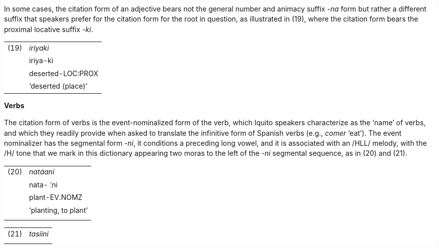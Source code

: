 In some cases, the citation form of an adjective bears not the general number and animacy suffix *-na* form but rather a different suffix that speakers prefer for the citation form for the root in question, as illustrated in (19), where the citation form bears the proximal locative suffix *-ki*. 

<table class="unstyled">
<tbody>
<tr>
<td>(19)</td>
<td><i>iriyaki</i></td>
</tr>
<tr>
<td></td>
<td>iriya-ki</td>
</tr>
<tr>
<td></td>
<td>deserted-LOC:PROX</td>
</tr>
<tr>
<td></td>
<td>‘deserted (place)’</td>
</tr>
</tbody>
</table>

**Verbs**

The citation form of verbs is the event-nominalized form of the verb, which Iquito speakers characterize as the ‘name’ of verbs, and which they readily provide when asked to translate the infinitive form of Spanish verbs (e.g., *comer* ‘eat’). The event nominalizer has the segmental form *-ni*, it conditions a preceding long vowel, and it is associated with an /HLL/ melody, with the /H/ tone that we mark in this dictionary appearing two moras to the left of the *-ni* segmental sequence, as in (20) and (21).

<table class="unstyled">
<tbody>
<tr>
<td>(20)</td>
<td><i>natáani</i></td>
</tr>
<tr>
<td></td>
<td>nata- ́ːni</td>
</tr>
<tr>
<td></td>
<td>plant-EV.NOMZ</td>
</tr>
<tr>
<td></td>
<td>‘planting, to plant’</td>
</tr>
<tr>
<td></td><td></td>
</tr>
</tbody>
</table>
<table class="unstyled">
<tbody>
<tr>
<td>(21)</td>
<td><i>tasíini</i></td>
</tr>
<tr>
<td></td>
